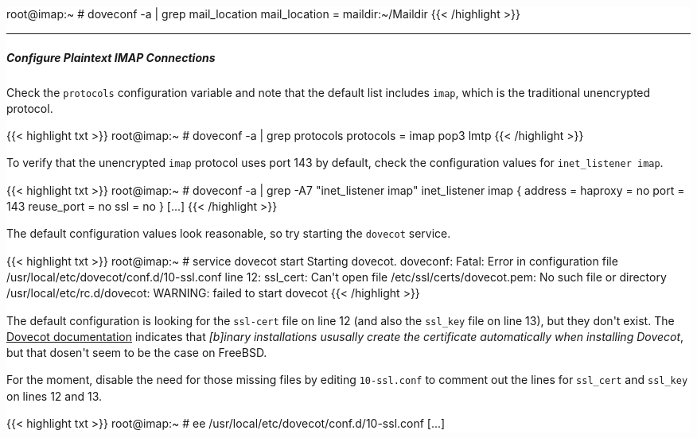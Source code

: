 root@imap:~ # doveconf -a | grep mail_location
mail_location = maildir:~/Maildir
{{< /highlight >}}

---

##### Configure Plaintext IMAP Connections



Check the `protocols` configuration variable and note that the default list includes `imap`, which is the traditional unencrypted protocol.

{{< highlight txt >}}
root@imap:~ # doveconf -a | grep protocols
protocols = imap pop3 lmtp
{{< /highlight >}}

To verify that the unencrypted `imap` protocol uses port 143 by default, check the configuration values for `inet_listener imap`.

{{< highlight txt >}}
root@imap:~ # doveconf -a | grep -A7 "inet_listener imap"
  inet_listener imap {
    address =
    haproxy = no
    port = 143
    reuse_port = no
    ssl = no
  }
[...]
{{< /highlight >}}

The default configuration values look reasonable, so try starting the `dovecot` service.

{{< highlight txt >}}
root@imap:~ # service dovecot start
Starting dovecot.
doveconf: Fatal: Error in configuration file /usr/local/etc/dovecot/conf.d/10-ssl.conf line 12: ssl_cert: Can't open file /etc/ssl/certs/dovecot.pem: No such file or directory
/usr/local/etc/rc.d/dovecot: WARNING: failed to start dovecot
{{< /highlight >}}

The default configuration is looking for the `ssl-cert` file on line 12 (and also the `ssl_key` file on line 13), but they don't exist.
The [Dovecot documentation](https://doc.dovecot.org/admin_manual/ssl/certificate_creation/#self-signed-certificate-creation) indicates that
*[b]inary installations ususally create the certificate automatically when installing Dovecot*, but that dosen't seem to be the case on FreeBSD.

For the moment, disable the need for those missing files by editing `10-ssl.conf` to comment out the lines for `ssl_cert` and `ssl_key` on lines 12 and 13.

{{< highlight txt >}}
root@imap:~ # ee /usr/local/etc/dovecot/conf.d/10-ssl.conf
[...]
